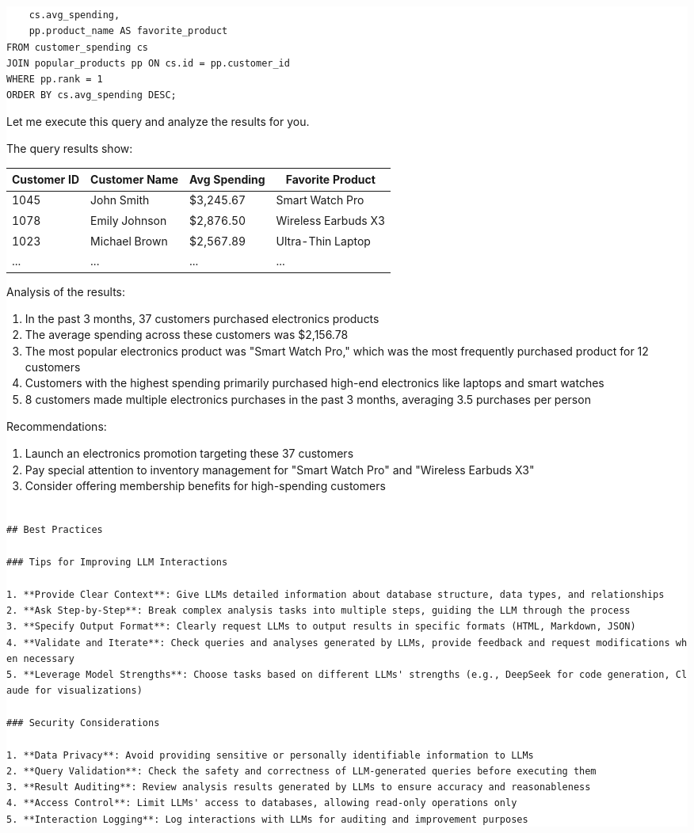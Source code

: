 ```
    cs.avg_spending,
    pp.product_name AS favorite_product
FROM customer_spending cs
JOIN popular_products pp ON cs.id = pp.customer_id
WHERE pp.rank = 1
ORDER BY cs.avg_spending DESC;
```

Let me execute this query and analyze the results for you.

The query results show:

Customer ID | Customer Name | Avg Spending | Favorite Product
------------|--------------|--------------|----------------
1045        | John Smith    | $3,245.67   | Smart Watch Pro
1078        | Emily Johnson | $2,876.50   | Wireless Earbuds X3
1023        | Michael Brown | $2,567.89   | Ultra-Thin Laptop
...         | ...          | ...          | ...

Analysis of the results:
1. In the past 3 months, 37 customers purchased electronics products
2. The average spending across these customers was $2,156.78
3. The most popular electronics product was "Smart Watch Pro," which was the most frequently purchased product for 12 customers
4. Customers with the highest spending primarily purchased high-end electronics like laptops and smart watches
5. 8 customers made multiple electronics purchases in the past 3 months, averaging 3.5 purchases per person

Recommendations:
1. Launch an electronics promotion targeting these 37 customers
2. Pay special attention to inventory management for "Smart Watch Pro" and "Wireless Earbuds X3"
3. Consider offering membership benefits for high-spending customers
```

## Best Practices

### Tips for Improving LLM Interactions

1. **Provide Clear Context**: Give LLMs detailed information about database structure, data types, and relationships
2. **Ask Step-by-Step**: Break complex analysis tasks into multiple steps, guiding the LLM through the process
3. **Specify Output Format**: Clearly request LLMs to output results in specific formats (HTML, Markdown, JSON)
4. **Validate and Iterate**: Check queries and analyses generated by LLMs, provide feedback and request modifications when necessary
5. **Leverage Model Strengths**: Choose tasks based on different LLMs' strengths (e.g., DeepSeek for code generation, Claude for visualizations)

### Security Considerations

1. **Data Privacy**: Avoid providing sensitive or personally identifiable information to LLMs
2. **Query Validation**: Check the safety and correctness of LLM-generated queries before executing them
3. **Result Auditing**: Review analysis results generated by LLMs to ensure accuracy and reasonableness
4. **Access Control**: Limit LLMs' access to databases, allowing read-only operations only
5. **Interaction Logging**: Log interactions with LLMs for auditing and improvement purposes
